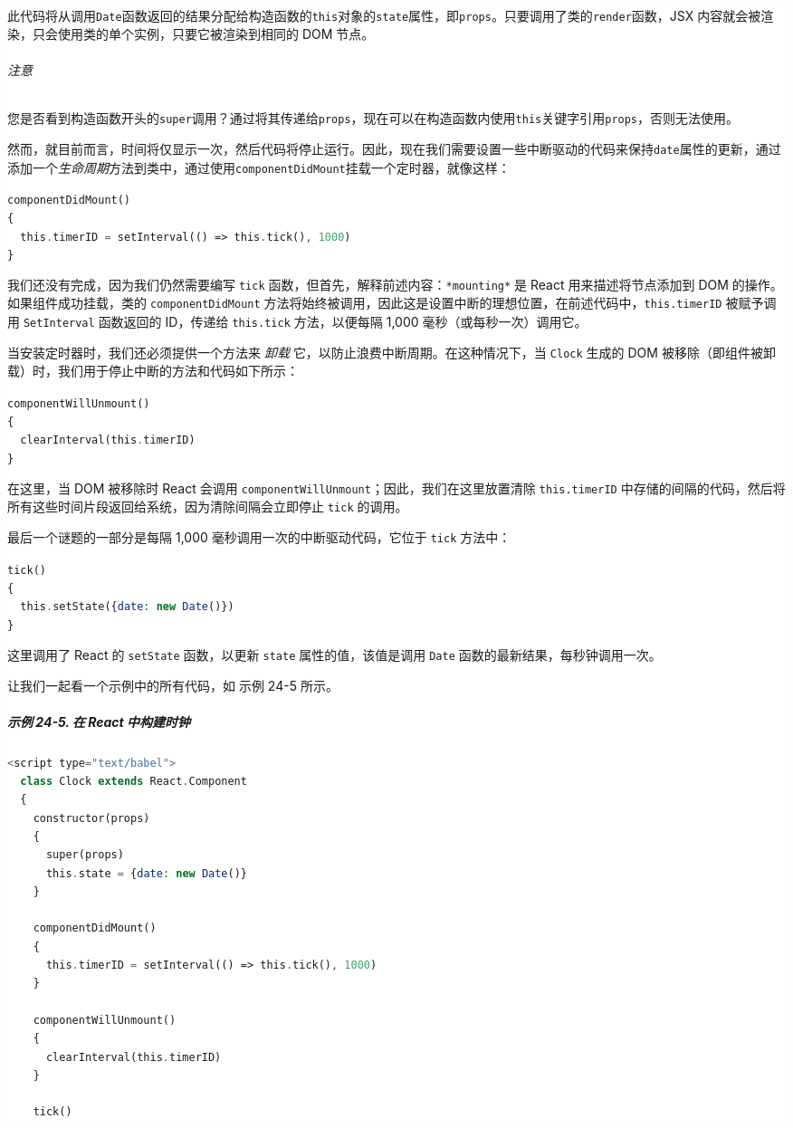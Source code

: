 此代码将从调用`Date`函数返回的结果分配给构造函数的`this`对象的`state`属性，即`props`。只要调用了类的`render`函数，JSX 内容就会被渲染，只会使用类的单个实例，只要它被渲染到相同的 DOM 节点。

###### 注意

您是否看到构造函数开头的`super`调用？通过将其传递给`props`，现在可以在构造函数内使用`this`关键字引用`props`，否则无法使用。

然而，就目前而言，时间将仅显示一次，然后代码将停止运行。因此，现在我们需要设置一些中断驱动的代码来保持`date`属性的更新，通过添加一个*生命周期*方法到类中，通过使用`componentDidMount`挂载一个定时器，就像这样：

```php
componentDidMount()
{
  this.timerID = setInterval(() => this.tick(), 1000)
}

```

我们还没有完成，因为我们仍然需要编写 `tick` 函数，但首先，解释前述内容：`*mounting*` 是 React 用来描述将节点添加到 DOM 的操作。如果组件成功挂载，类的 `componentDidMount` 方法将始终被调用，因此这是设置中断的理想位置，在前述代码中，`this.timerID` 被赋予调用 `SetInterval` 函数返回的 ID，传递给 `this.tick` 方法，以便每隔 1,000 毫秒（或每秒一次）调用它。

当安装定时器时，我们还必须提供一个方法来 *卸载* 它，以防止浪费中断周期。在这种情况下，当 `Clock` 生成的 DOM 被移除（即组件被卸载）时，我们用于停止中断的方法和代码如下所示：

```php
componentWillUnmount()
{
  clearInterval(this.timerID)
}

```

在这里，当 DOM 被移除时 React 会调用 `componentWillUnmount`；因此，我们在这里放置清除 `this.timerID` 中存储的间隔的代码，然后将所有这些时间片段返回给系统，因为清除间隔会立即停止 `tick` 的调用。

最后一个谜题的一部分是每隔 1,000 毫秒调用一次的中断驱动代码，它位于 `tick` 方法中：

```php
tick()
{
  this.setState({date: new Date()})
}
```

这里调用了 React 的 `setState` 函数，以更新 `state` 属性的值，该值是调用 `Date` 函数的最新结果，每秒钟调用一次。

让我们一起看一个示例中的所有代码，如 示例 24-5 所示。

##### 示例 24-5\. 在 React 中构建时钟

```php
<script type="text/babel">
  class Clock extends React.Component
  {
    constructor(props)
    {
      super(props)
      this.state = {date: new Date()}
    }

    componentDidMount()
    {
      this.timerID = setInterval(() => this.tick(), 1000)
    }

    componentWillUnmount()
    {
      clearInterval(this.timerID)
    }

    tick()
```